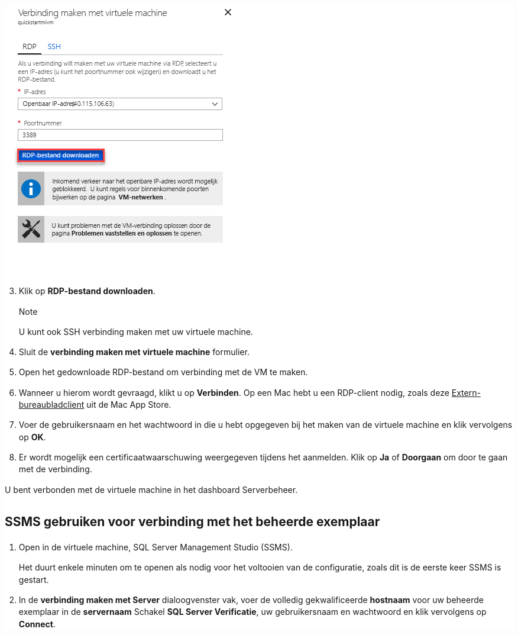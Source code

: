    ![RDP-formulier](./media/sql-database-managed-instance-configure-vm/rdp.png)  

3. Klik op **RDP-bestand downloaden**.
 
   > [!NOTE]
   > U kunt ook SSH verbinding maken met uw virtuele machine.

4. Sluit de **verbinding maken met virtuele machine** formulier.
5. Open het gedownloade RDP-bestand om verbinding met de VM te maken. 
6. Wanneer u hierom wordt gevraagd, klikt u op **Verbinden**. Op een Mac hebt u een RDP-client nodig, zoals deze [Extern-bureaubladclient](https://itunes.apple.com/us/app/microsoft-remote-desktop/id715768417?mt=12) uit de Mac App Store.

6. Voer de gebruikersnaam en het wachtwoord in die u hebt opgegeven bij het maken van de virtuele machine en klik vervolgens op **OK**.

7. Er wordt mogelijk een certificaatwaarschuwing weergegeven tijdens het aanmelden. Klik op **Ja** of **Doorgaan** om door te gaan met de verbinding.

U bent verbonden met de virtuele machine in het dashboard Serverbeheer.

## <a name="use-ssms-to-connect-to-the-managed-instance"></a>SSMS gebruiken voor verbinding met het beheerde exemplaar

1. Open in de virtuele machine, SQL Server Management Studio (SSMS).
 
   Het duurt enkele minuten om te openen als nodig voor het voltooien van de configuratie, zoals dit is de eerste keer SSMS is gestart.
2. In de **verbinding maken met Server** dialoogvenster vak, voer de volledig gekwalificeerde **hostnaam** voor uw beheerde exemplaar in de **servernaam** Schakel **SQL Server Verificatie**, uw gebruikersnaam en wachtwoord en klik vervolgens op **Connect**.
